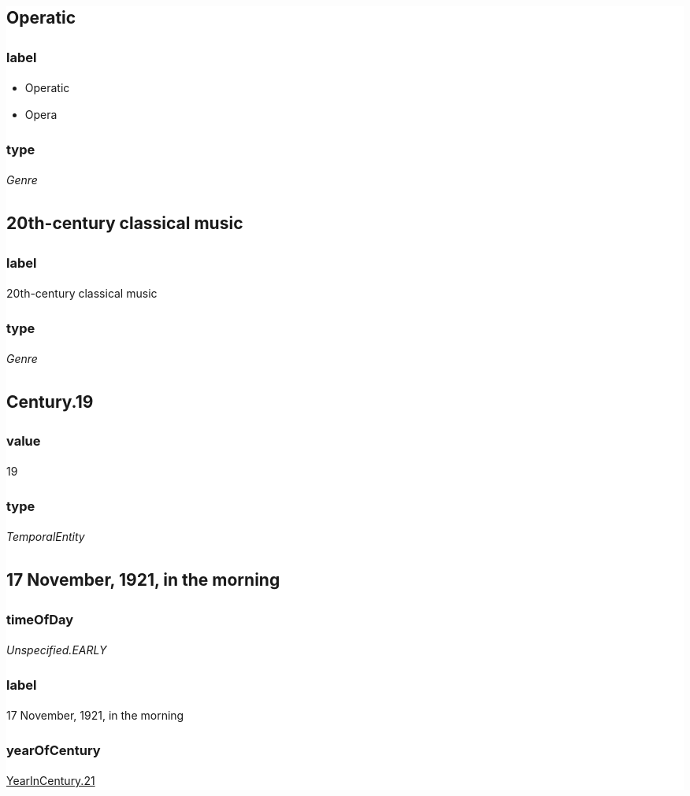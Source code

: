 ## Operatic

### label

 - Operatic

 - Opera

### type


*Genre*

## 20th-century classical music

### label


20th-century classical music

### type


*Genre*

## Century.19

### value


19

### type


*TemporalEntity*

## 17 November, 1921, in the morning

### timeOfDay


*Unspecified.EARLY*

### label


17 November, 1921, in the morning

### yearOfCentury


[YearInCentury.21](#YearInCentury.21)
